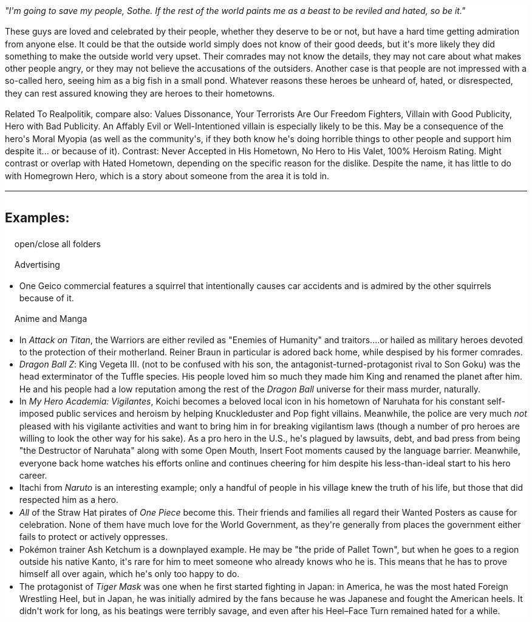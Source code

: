 _"I'm going to save my people, Sothe. If the rest of the world paints me as a beast to be reviled and hated, so be it."_

These guys are loved and celebrated by their people, whether they deserve to be or not, but have a hard time getting admiration from anyone else. It could be that the outside world simply does not know of their good deeds, but it's more likely they did something to make the outside world very upset. Their comrades may not know the details, they may not care about what makes other people angry, or they may not believe the accusations of the outsiders. Another case is that people are not impressed with a so-called hero, seeing him as a big fish in a small pond. Whatever reasons these heroes be unheard of, hated, or disrespected, they can rest assured knowing they are heroes to their hometowns.

Related To Realpolitik, compare also: Values Dissonance, Your Terrorists Are Our Freedom Fighters, Villain with Good Publicity, Hero with Bad Publicity. An Affably Evil or Well-Intentioned villain is especially likely to be this. May be a consequence of the hero's Moral Myopia (as well as the community's, if they both know he's doing horrible things to other people and support him despite it... or because of it). Contrast: Never Accepted in His Hometown, No Hero to His Valet, 100% Heroism Rating. Might contrast or overlap with Hated Hometown, depending on the specific reason for the dislike. Despite the name, it has little to do with Homegrown Hero, which is a story about someone from the area it is told in.

___

## Examples:

    open/close all folders 

    Advertising 

-   One Geico commercial features a squirrel that intentionally causes car accidents and is admired by the other squirrels because of it.

    Anime and Manga 

-   In _Attack on Titan_, the Warriors are either reviled as "Enemies of Humanity" and traitors....or hailed as military heroes devoted to the protection of their motherland. Reiner Braun in particular is adored back home, while despised by his former comrades.
-   _Dragon Ball Z_: King Vegeta III. (not to be confused with his son, the antagonist-turned-protagonist rival to Son Goku) was the head exterminator of the Tuffle species. His people loved him so much they made him King and renamed the planet after him. He and his people had a low reputation among the rest of the _Dragon Ball_ universe for their mass murder, naturally.
-   In _My Hero Academia: Vigilantes_, Koichi becomes a beloved local icon in his hometown of Naruhata for his constant self-imposed public services and heroism by helping Knuckleduster and Pop fight villains. Meanwhile, the police are very much _not_ pleased with his vigilante activities and want to bring him in for breaking vigilantism laws (though a number of pro heroes are willing to look the other way for his sake). As a pro hero in the U.S., he's plagued by lawsuits, debt, and bad press from being "the Destructor of Naruhata" along with some Open Mouth, Insert Foot moments caused by the language barrier. Meanwhile, everyone back home watches his efforts online and continues cheering for him despite his less-than-ideal start to his hero career.
-   Itachi from _Naruto_ is an interesting example; only a handful of people in his village knew the truth of his life, but those that did respected him as a hero.
-   _All_ of the Straw Hat pirates of _One Piece_ become this. Their friends and families all regard their Wanted Posters as cause for celebration. None of them have much love for the World Government, as they're generally from places the government either fails to protect or actively oppresses.
-   Pokémon trainer Ash Ketchum is a downplayed example. He may be "the pride of Pallet Town", but when he goes to a region outside his native Kanto, it's rare for him to meet someone who already knows who he is. This means that he has to prove himself all over again, which he's only too happy to do.
-   The protagonist of _Tiger Mask_ was one when he first started fighting in Japan: in America, he was the most hated Foreign Wrestling Heel, but in Japan, he was initially admired by the fans because he was Japanese and fought the American heels. It didn't work for long, as his beatings were terribly savage, and even after his Heel–Face Turn remained hated for a while.
